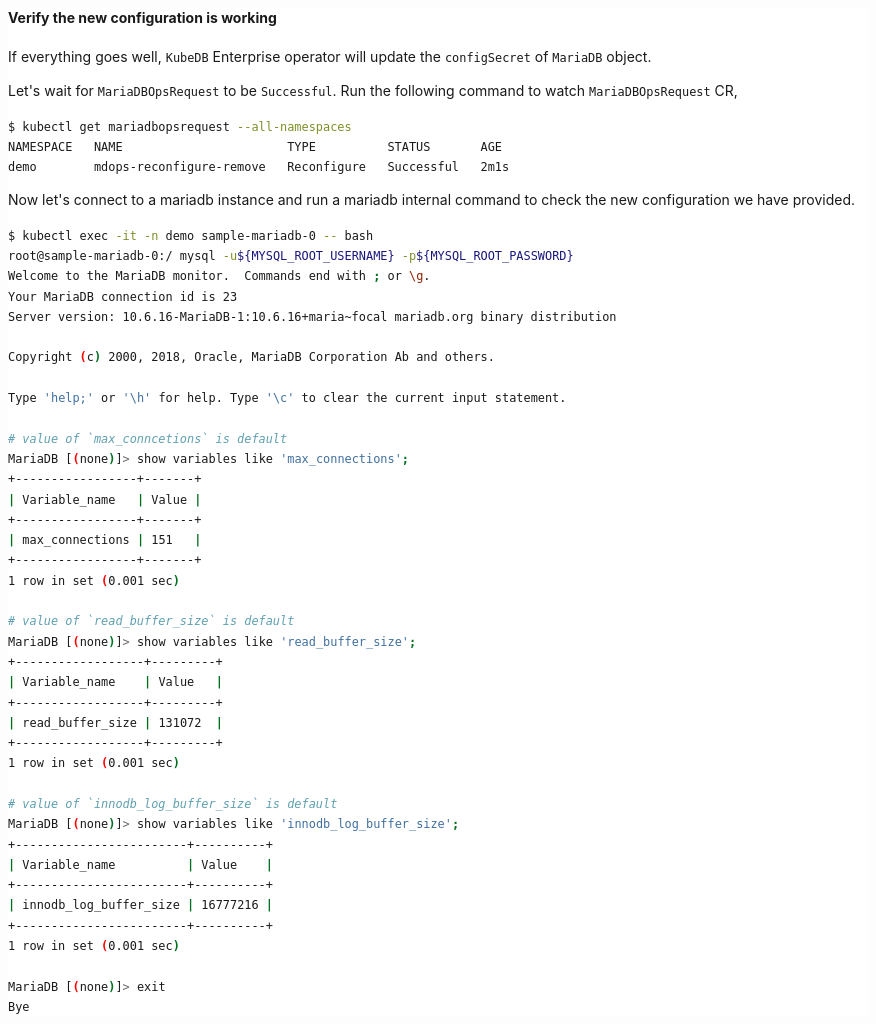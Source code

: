 #### Verify the new configuration is working

If everything goes well, `KubeDB` Enterprise operator will update the `configSecret` of `MariaDB` object.

Let's wait for `MariaDBOpsRequest` to be `Successful`.  Run the following command to watch `MariaDBOpsRequest` CR,

```bash
$ kubectl get mariadbopsrequest --all-namespaces
NAMESPACE   NAME                       TYPE          STATUS       AGE
demo        mdops-reconfigure-remove   Reconfigure   Successful   2m1s
```

Now let's connect to a mariadb instance and run a mariadb internal command to check the new configuration we have provided.

```bash
$ kubectl exec -it -n demo sample-mariadb-0 -- bash
root@sample-mariadb-0:/ mysql -u${MYSQL_ROOT_USERNAME} -p${MYSQL_ROOT_PASSWORD}
Welcome to the MariaDB monitor.  Commands end with ; or \g.
Your MariaDB connection id is 23
Server version: 10.6.16-MariaDB-1:10.6.16+maria~focal mariadb.org binary distribution

Copyright (c) 2000, 2018, Oracle, MariaDB Corporation Ab and others.

Type 'help;' or '\h' for help. Type '\c' to clear the current input statement.

# value of `max_conncetions` is default
MariaDB [(none)]> show variables like 'max_connections';
+-----------------+-------+
| Variable_name   | Value |
+-----------------+-------+
| max_connections | 151   |
+-----------------+-------+
1 row in set (0.001 sec)

# value of `read_buffer_size` is default
MariaDB [(none)]> show variables like 'read_buffer_size';
+------------------+---------+
| Variable_name    | Value   |
+------------------+---------+
| read_buffer_size | 131072  |
+------------------+---------+
1 row in set (0.001 sec)

# value of `innodb_log_buffer_size` is default
MariaDB [(none)]> show variables like 'innodb_log_buffer_size';
+------------------------+----------+
| Variable_name          | Value    |
+------------------------+----------+
| innodb_log_buffer_size | 16777216 |
+------------------------+----------+
1 row in set (0.001 sec)

MariaDB [(none)]> exit
Bye
```
